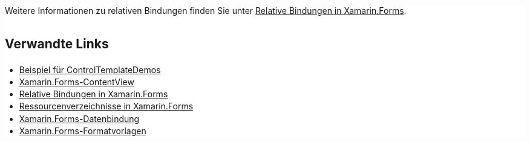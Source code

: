 Weitere Informationen zu relativen Bindungen finden Sie unter [Relative Bindungen in Xamarin.Forms](~/xamarin-forms/app-fundamentals/data-binding/relative-bindings.md).

## <a name="related-links"></a>Verwandte Links

- [Beispiel für ControlTemplateDemos](https://docs.microsoft.com/samples/xamarin/xamarin-forms-samples/templates-controltemplatedemos)
- [Xamarin.Forms-ContentView](~/xamarin-forms/user-interface/layouts/contentview.md)
- [Relative Bindungen in Xamarin.Forms](~/xamarin-forms/app-fundamentals/data-binding/relative-bindings.md)
- [Ressourcenverzeichnisse in Xamarin.Forms](~/xamarin-forms/xaml/resource-dictionaries.md)
- [Xamarin.Forms-Datenbindung](~/xamarin-forms/app-fundamentals/data-binding/index.md)
- [Xamarin.Forms-Formatvorlagen](~/xamarin-forms/user-interface/styles/index.md)
